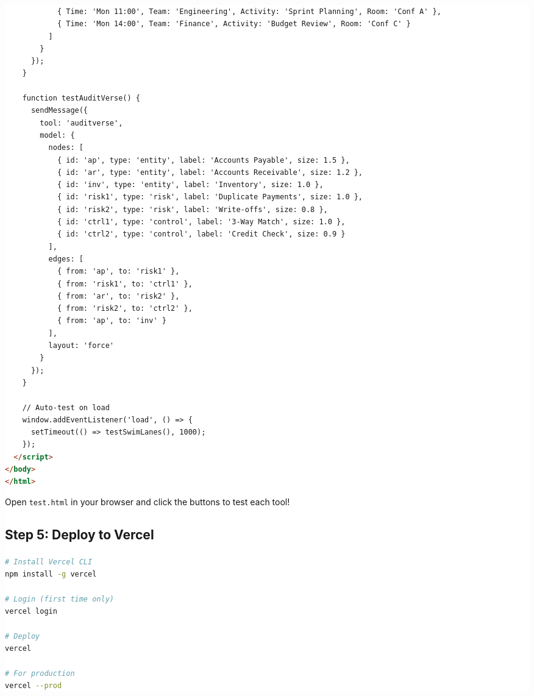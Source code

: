 ```html
            { Time: 'Mon 11:00', Team: 'Engineering', Activity: 'Sprint Planning', Room: 'Conf A' },
            { Time: 'Mon 14:00', Team: 'Finance', Activity: 'Budget Review', Room: 'Conf C' }
          ]
        }
      });
    }

    function testAuditVerse() {
      sendMessage({
        tool: 'auditverse',
        model: {
          nodes: [
            { id: 'ap', type: 'entity', label: 'Accounts Payable', size: 1.5 },
            { id: 'ar', type: 'entity', label: 'Accounts Receivable', size: 1.2 },
            { id: 'inv', type: 'entity', label: 'Inventory', size: 1.0 },
            { id: 'risk1', type: 'risk', label: 'Duplicate Payments', size: 1.0 },
            { id: 'risk2', type: 'risk', label: 'Write-offs', size: 0.8 },
            { id: 'ctrl1', type: 'control', label: '3-Way Match', size: 1.0 },
            { id: 'ctrl2', type: 'control', label: 'Credit Check', size: 0.9 }
          ],
          edges: [
            { from: 'ap', to: 'risk1' },
            { from: 'risk1', to: 'ctrl1' },
            { from: 'ar', to: 'risk2' },
            { from: 'risk2', to: 'ctrl2' },
            { from: 'ap', to: 'inv' }
          ],
          layout: 'force'
        }
      });
    }

    // Auto-test on load
    window.addEventListener('load', () => {
      setTimeout(() => testSwimLanes(), 1000);
    });
  </script>
</body>
</html>
```

Open `test.html` in your browser and click the buttons to test each tool!

## Step 5: Deploy to Vercel

```bash
# Install Vercel CLI
npm install -g vercel

# Login (first time only)
vercel login

# Deploy
vercel

# For production
vercel --prod
```
